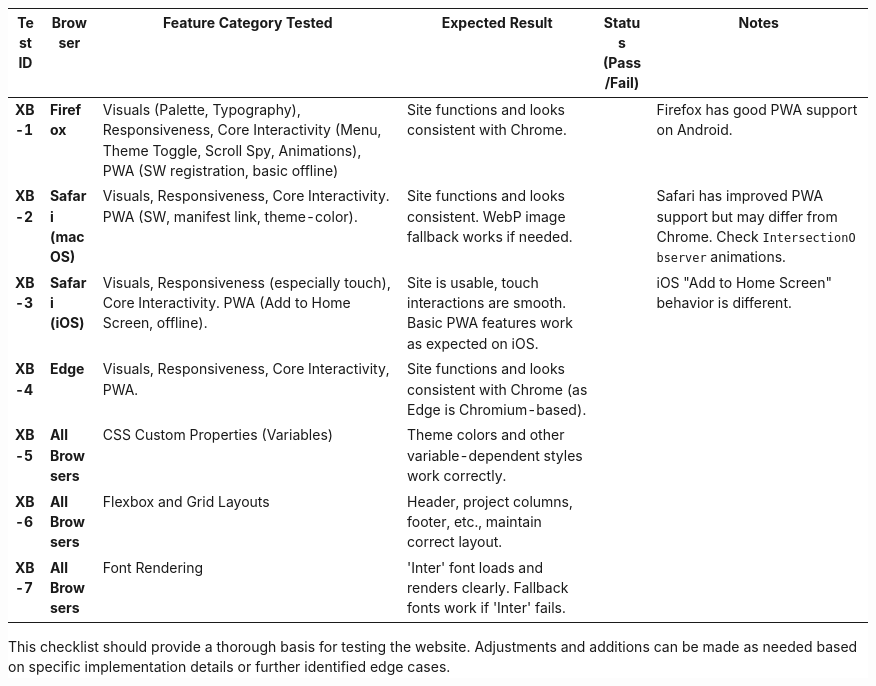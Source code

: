 | Test ID | Browser         | Feature Category Tested                                          | Expected Result                                                                 | Status (Pass/Fail) | Notes                                                                                                |
|---------|-----------------|------------------------------------------------------------------|---------------------------------------------------------------------------------|--------------------|------------------------------------------------------------------------------------------------------|
| **XB-1**  | **Firefox**     | Visuals (Palette, Typography), Responsiveness, Core Interactivity (Menu, Theme Toggle, Scroll Spy, Animations), PWA (SW registration, basic offline) | Site functions and looks consistent with Chrome.                                  |                    | Firefox has good PWA support on Android.                                                             |
| **XB-2**  | **Safari (macOS)** | Visuals, Responsiveness, Core Interactivity. PWA (SW, manifest link, theme-color). | Site functions and looks consistent. WebP image fallback works if needed.         |                    | Safari has improved PWA support but may differ from Chrome. Check `IntersectionObserver` animations. |
| **XB-3**  | **Safari (iOS)**  | Visuals, Responsiveness (especially touch), Core Interactivity. PWA (Add to Home Screen, offline). | Site is usable, touch interactions are smooth. Basic PWA features work as expected on iOS. |                    | iOS "Add to Home Screen" behavior is different.                                                      |
| **XB-4**  | **Edge**        | Visuals, Responsiveness, Core Interactivity, PWA.                  | Site functions and looks consistent with Chrome (as Edge is Chromium-based).      |                    |                                                                                                      |
| **XB-5**  | **All Browsers**| CSS Custom Properties (Variables)                                  | Theme colors and other variable-dependent styles work correctly.                |                    |                                                                                                      |
| **XB-6**  | **All Browsers**| Flexbox and Grid Layouts                                           | Header, project columns, footer, etc., maintain correct layout.                 |                    |                                                                                                      |
| **XB-7**  | **All Browsers**| Font Rendering                                                     | 'Inter' font loads and renders clearly. Fallback fonts work if 'Inter' fails.   |                    |                                                                                                      |

This checklist should provide a thorough basis for testing the website. Adjustments and additions can be made as needed based on specific implementation details or further identified edge cases.

